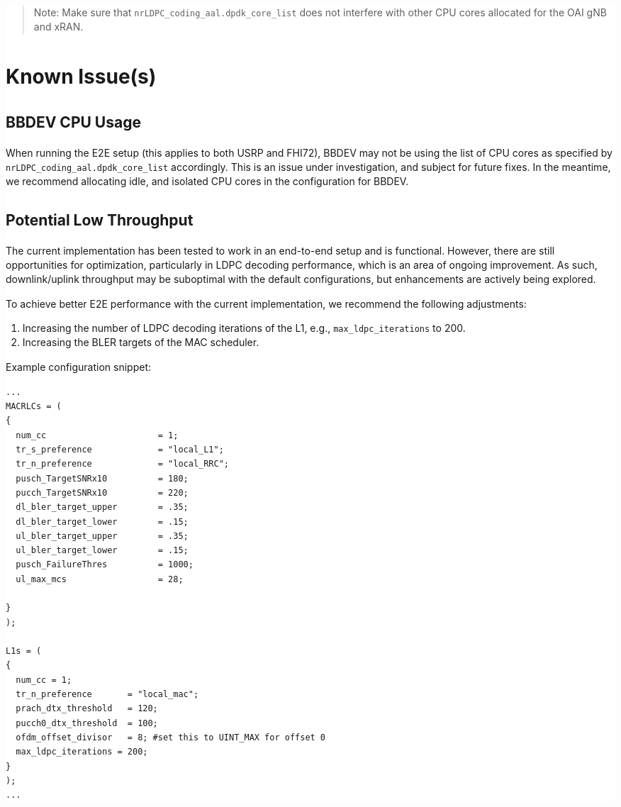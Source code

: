 > Note: Make sure that `nrLDPC_coding_aal.dpdk_core_list` does not interfere with other CPU cores allocated for the OAI gNB and xRAN.

# Known Issue(s)

## BBDEV CPU Usage

When running the E2E setup (this applies to both USRP and FHI72), BBDEV may not be using the list of CPU cores as specified by `nrLDPC_coding_aal.dpdk_core_list` accordingly.
This is an issue under investigation, and subject for future fixes.
In the meantime, we recommend allocating idle, and isolated CPU cores in the configuration for BBDEV.

## Potential Low Throughput

The current implementation has been tested to work in an end-to-end setup and is functional. 
However, there are still opportunities for optimization, particularly in LDPC decoding performance, which is an area of ongoing improvement. 
As such, downlink/uplink throughput may be suboptimal with the default configurations, but enhancements are actively being explored.

To achieve better E2E performance with the current implementation, we recommend the following adjustments:
1. Increasing the number of LDPC decoding iterations of the L1, e.g., `max_ldpc_iterations` to 200.
2. Increasing the BLER targets of the MAC scheduler. 

Example configuration snippet:
```
...
MACRLCs = (
{
  num_cc                      = 1;
  tr_s_preference             = "local_L1";
  tr_n_preference             = "local_RRC";
  pusch_TargetSNRx10          = 180;
  pucch_TargetSNRx10          = 220;
  dl_bler_target_upper        = .35;
  dl_bler_target_lower        = .15;
  ul_bler_target_upper        = .35;
  ul_bler_target_lower        = .15;
  pusch_FailureThres          = 1000;
  ul_max_mcs                  = 28;

}
);

L1s = (
{
  num_cc = 1;
  tr_n_preference       = "local_mac";
  prach_dtx_threshold   = 120;
  pucch0_dtx_threshold  = 100;
  ofdm_offset_divisor   = 8; #set this to UINT_MAX for offset 0
  max_ldpc_iterations = 200;
}
);
...
```
